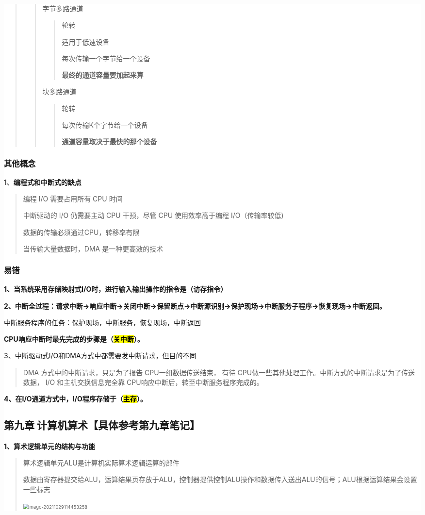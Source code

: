 > >
> > 字节多路通道
> >
> > > 轮转
> > >
> > > 适用于低速设备
> > >
> > > 每次传输一个字节给一个设备
> > >
> > > **最终的通道容量要加起来算**
> >
> > 块多路通道
> >
> > > 轮转
> > >
> > > 每次传输K个字节给一个设备
> > >
> > > **通道容量取决于最快的那个设备**

### 其他概念

1、**编程式和中断式的缺点**

> 编程 I/O 需要占用所有 CPU 时间 
>
> 中断驱动的 I/O 仍需要主动 CPU 干预，尽管 CPU 使用效率高于编程 I/O（传输率较低)
>
> 数据的传输必须通过CPU，转移率有限
>
> 当传输大量数据时，DMA 是一种更高效的技术



### 易错

**1、当系统采用存储映射式I/O时，进行输入输出操作的指令是（访存指令）**

**2、中断全过程：请求中断→响应中断→关闭中断→保留断点→中断源识别→保护现场→中断服务子程序→恢复现场→中断返回。**

中断服务程序的任务：保护现场，中断服务，恢复现场，中断返回

**CPU响应中断时最先完成的步骤是（<mark>关中断</mark>）。**

3、中断驱动式I/O和DMA方式中都需要发中断请求，但目的不同

> DMA 方式中的中断请求，只是为了报告 CPU一组数据传送结束， 有待 CPU做一些其他处理工作。中断方式的中断请求是为了传送数据， I/O 和主机交换信息完全靠 CPU响应中断后，转至中断服务程序完成的。

**4、在I/O通道方式中，I/O程序存储于（<mark>主存</mark>）。**



## 第九章 计算机算术【具体参考第九章笔记】

**1、算术逻辑单元的结构与功能**

> 算术逻辑单元ALU是计算机实际算术逻辑运算的部件
>
> 数据由寄存器提交给ALU，运算结果页存放于ALU，控制器提供控制ALU操作和数据传入送出ALU的信号；ALU根据运算结果会设置一些标志
>
> <img src="https://raw.githubusercontent.com/yijunquan-afk/img-bed-1/main/img5/image-20211029114453258.png" alt="image-20211029114453258" style="zoom: 67%;" />
